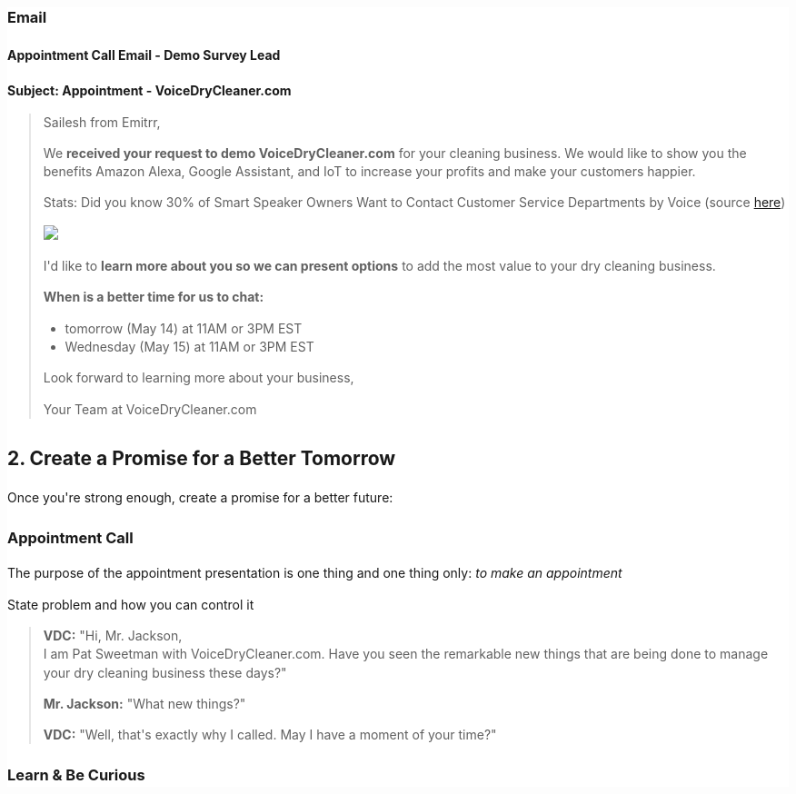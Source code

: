 ### Email

#### Appointment Call Email - Demo Survey Lead

**Subject: Appointment - VoiceDryCleaner.com**

> Sailesh from Emitrr,
>
> We **received your request to demo VoiceDryCleaner.com** for your cleaning business. We would like to show you the benefits Amazon Alexa, Google Assistant, and IoT to increase your profits and make your customers happier.
>
> Stats: Did you know 30% of Smart Speaker Owners Want to Contact Customer Service Departments by Voice \(source [here](https://voicebot.ai/2019/03/18/about-one-third-of-smart-speaker-owners-want-to-contact-customer-service-departments-by-voice/)\)
>
> ![](https://blobscdn.gitbook.com/v0/b/gitbook-28427.appspot.com/o/assets%2F-LcfDBWfTOQabUzvWLoO%2F-LemsCIBV3CpaI8rycyZ%2F-LemuFRZyiHXwMYQD591%2Fimage%20%287%29.png?alt=media&token=2c1d40d2-6df0-4a45-b31b-d165005a9c1f)
>
> I'd like to **learn more about you so we can present options** to add the most value to your dry cleaning business.
>
> **When is a better time for us to chat:**
>
> * tomorrow \(May 14\) at 11AM or 3PM EST
> * Wednesday \(May 15\) at 11AM or 3PM EST
>
> Look forward to learning more about your business,
>
> Your Team at VoiceDryCleaner.com

## 2. Create a Promise for a Better Tomorrow

Once you're strong enough, create a promise for a better future:

### Appointment Call

The purpose of the appointment presentation is one thing and one thing only: _to make an appointment_

State problem and how you can control it

> **VDC:** "Hi, Mr. Jackson,  
> I am Pat Sweetman with VoiceDryCleaner.com. Have you seen the remarkable new things that are being done to manage your dry cleaning business these days?"
>
> **Mr. Jackson:** "What new things?"
>
> **VDC:** "Well, that's exactly why I called. May I have a moment of your time?"

### Learn & Be Curious
